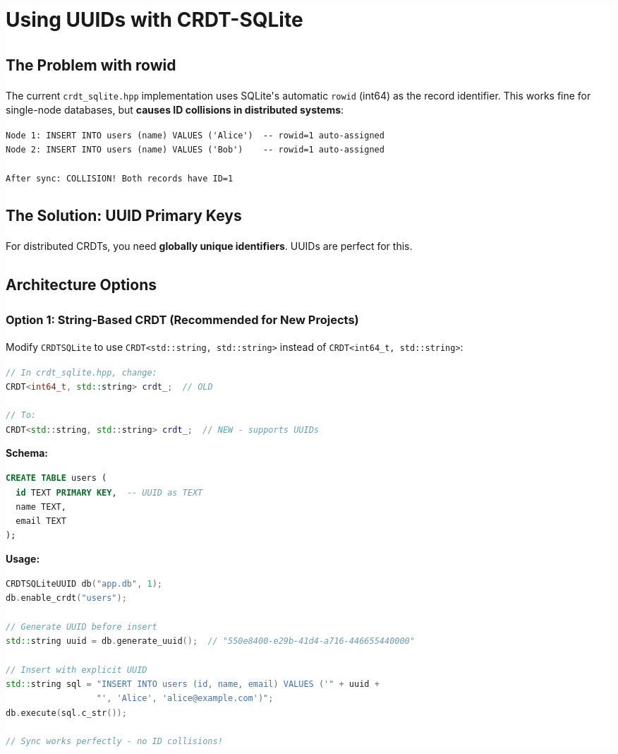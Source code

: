 # Using UUIDs with CRDT-SQLite

## The Problem with rowid

The current `crdt_sqlite.hpp` implementation uses SQLite's automatic `rowid` (int64) as the record identifier. This works fine for single-node databases, but **causes ID collisions in distributed systems**:

```
Node 1: INSERT INTO users (name) VALUES ('Alice')  -- rowid=1 auto-assigned
Node 2: INSERT INTO users (name) VALUES ('Bob')    -- rowid=1 auto-assigned

After sync: COLLISION! Both records have ID=1
```

## The Solution: UUID Primary Keys

For distributed CRDTs, you need **globally unique identifiers**. UUIDs are perfect for this.

## Architecture Options

### Option 1: String-Based CRDT (Recommended for New Projects)

Modify `CRDTSQLite` to use `CRDT<std::string, std::string>` instead of `CRDT<int64_t, std::string>`:

```cpp
// In crdt_sqlite.hpp, change:
CRDT<int64_t, std::string> crdt_;  // OLD

// To:
CRDT<std::string, std::string> crdt_;  // NEW - supports UUIDs
```

**Schema:**
```sql
CREATE TABLE users (
  id TEXT PRIMARY KEY,  -- UUID as TEXT
  name TEXT,
  email TEXT
);
```

**Usage:**
```cpp
CRDTSQLiteUUID db("app.db", 1);
db.enable_crdt("users");

// Generate UUID before insert
std::string uuid = db.generate_uuid();  // "550e8400-e29b-41d4-a716-446655440000"

// Insert with explicit UUID
std::string sql = "INSERT INTO users (id, name, email) VALUES ('" + uuid +
                  "', 'Alice', 'alice@example.com')";
db.execute(sql.c_str());

// Sync works perfectly - no ID collisions!
```
